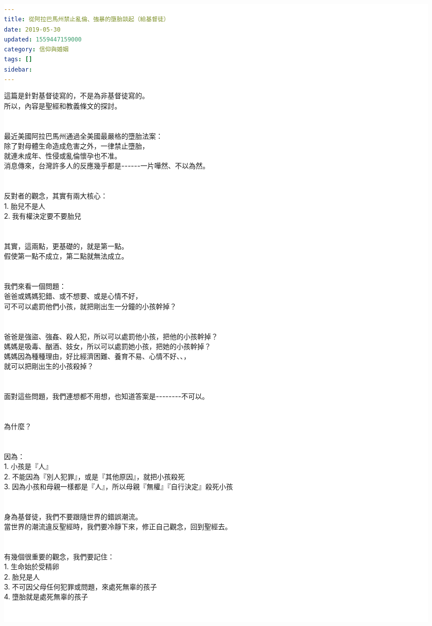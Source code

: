 ```yaml
---
title: 從阿拉巴馬州禁止亂倫、強暴的墮胎談起（給基督徒）
date: 2019-05-30
updated: 1559447159000
category: 信仰與婚姻
tags: []
sidebar: 
---
```


<div>這篇是針對基督徒寫的，不是為非基督徒寫的。</div>
<div>所以，內容是聖經和教義條文的探討。</div>
<div> </div>
<div> </div>
<div>最近美國阿拉巴馬州通過全美國最嚴格的墮胎法案：</div>
<div>除了對母體生命造成危害之外，一律禁止墮胎，</div>
<div>就連未成年、性侵或亂倫懷孕也不准。</div>
<div>消息傳來，台灣許多人的反應幾乎都是------一片嘩然、不以為然。</div>
<div> </div>
<div> </div>
<div>反對者的觀念，其實有兩大核心：</div>
<div>1.<span style="white-space:pre"> </span>胎兒不是人</div>
<div>2.<span style="white-space:pre"> </span>我有權決定要不要胎兒</div>
<div> </div>
<div> </div>
<div>其實，這兩點，更基礎的，就是第一點。</div>
<div>假使第一點不成立，第二點就無法成立。</div>
<div> </div>
<div> </div>
<div>我們來看一個問題：</div>
<div>爸爸或媽媽犯錯、或不想要、或是心情不好，</div>
<div>可不可以處罰他們小孩，就把剛出生一分鐘的小孩幹掉？</div>
<div> </div>
<div> </div>
<div>爸爸是強盜、強姦、殺人犯，所以可以處罰他小孩，把他的小孩幹掉？</div>
<div>媽媽是吸毒、酗酒、妓女，所以可以處罰她小孩，把她的小孩幹掉？</div>
<div>媽媽因為種種理由，好比經濟困難、養育不易、心情不好、、，</div>
<div>就可以把剛出生的小孩殺掉？</div>
<div> </div>
<div> </div>
<div>面對這些問題，我們連想都不用想，也知道答案是--------不可以。</div>
<div> </div>
<div> </div>
<div>為什麼？</div>
<div> </div>
<div> </div>
<div>因為：</div>
<div>1.<span style="white-space:pre"> </span>小孩是『人』</div>
<div>2.<span style="white-space:pre"> </span>不能因為『別人犯罪』，或是『其他原因』，就把小孩殺死</div>
<div>3.<span style="white-space:pre"> </span>因為小孩和母親一樣都是『人』，所以母親『無權』『自行決定』殺死小孩</div>
<div> </div>
<div> </div>
<div>身為基督徒，我們不要跟隨世界的錯誤潮流。</div>
<div>當世界的潮流違反聖經時，我們要冷靜下來，修正自己觀念，回到聖經去。</div>
<div> </div>
<div> </div>
<div>有幾個很重要的觀念，我們要記住：</div>
<div>1.<span style="white-space:pre"> </span>生命始於受精卵</div>
<div>2.<span style="white-space:pre"> </span>胎兒是人</div>
<div>3.<span style="white-space:pre"> </span>不可因父母任何犯罪或問題，來處死無辜的孩子</div>
<div>4.<span style="white-space:pre"> </span>墮胎就是處死無辜的孩子</div>
<div> </div>
<div> </div>